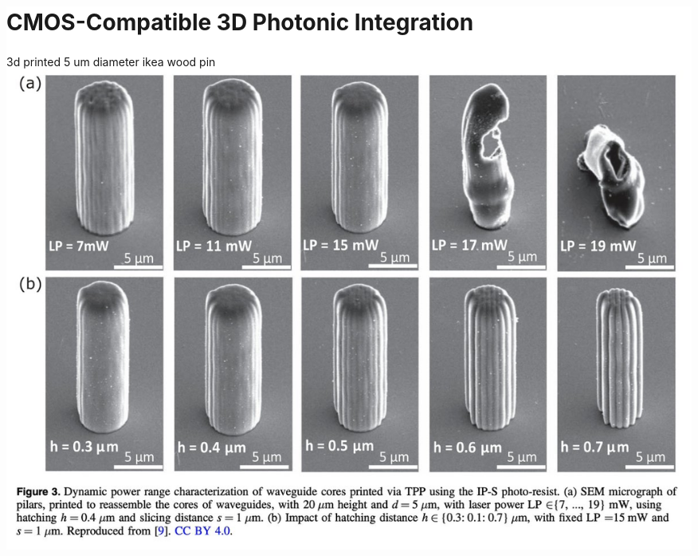 # CMOS-Compatible 3D Photonic Integration
3d printed 5 um diameter ikea wood pin 
![20250119_062126_0.jpg](/assets/images/2025/20241101_20250124/20250119_062126_0.jpg)
